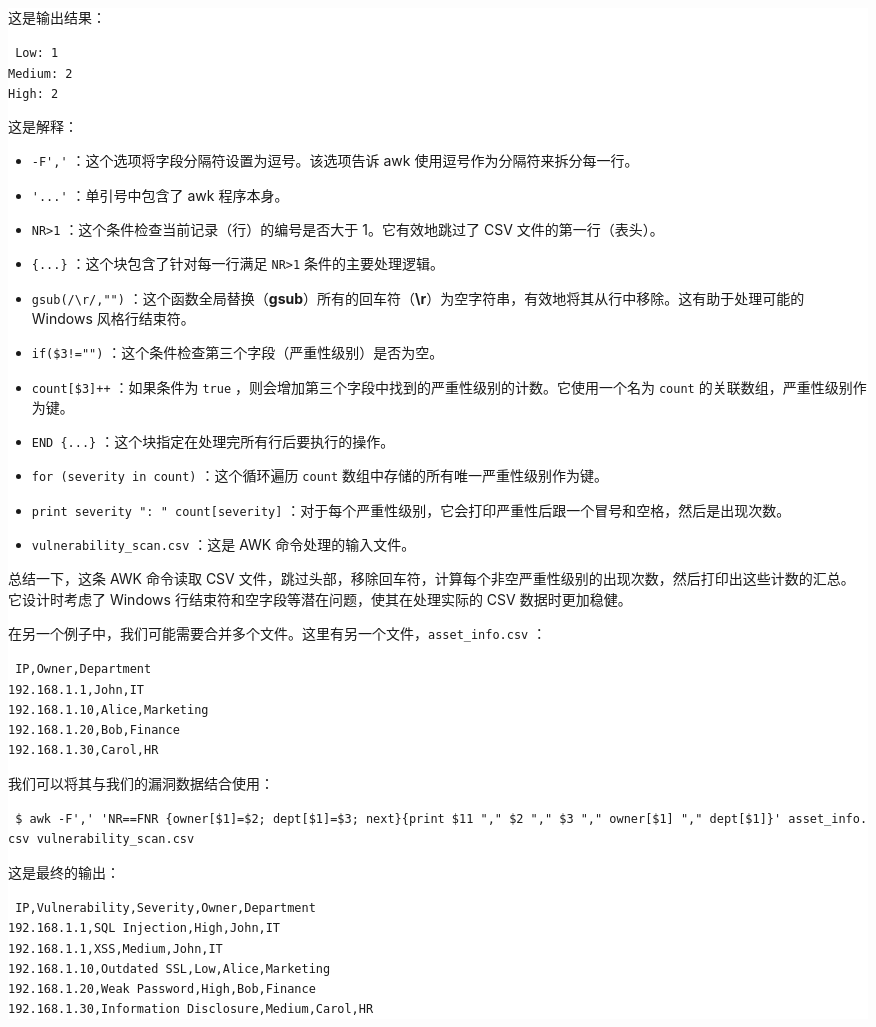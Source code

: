 这是输出结果：

```
 Low: 1
Medium: 2
High: 2
```

这是解释：

+   `-F','` ：这个选项将字段分隔符设置为逗号。该选项告诉 awk 使用逗号作为分隔符来拆分每一行。

+   `'...'` ：单引号中包含了 awk 程序本身。

+   `NR>1` ：这个条件检查当前记录（行）的编号是否大于 1。它有效地跳过了 CSV 文件的第一行（表头）。

+   `{...}` ：这个块包含了针对每一行满足 `NR>1` 条件的主要处理逻辑。

+   `gsub(/\r/,"")` ：这个函数全局替换（**gsub**）所有的回车符（**\r**）为空字符串，有效地将其从行中移除。这有助于处理可能的 Windows 风格行结束符。

+   `if($3!="")` ：这个条件检查第三个字段（严重性级别）是否为空。

+   `count[$3]++` ：如果条件为 `true` ，则会增加第三个字段中找到的严重性级别的计数。它使用一个名为 `count` 的关联数组，严重性级别作为键。

+   `END {...}` ：这个块指定在处理完所有行后要执行的操作。

+   `for (severity in count)` ：这个循环遍历 `count` 数组中存储的所有唯一严重性级别作为键。

+   `print severity ": " count[severity]` ：对于每个严重性级别，它会打印严重性后跟一个冒号和空格，然后是出现次数。

+   `vulnerability_scan.csv` ：这是 AWK 命令处理的输入文件。

总结一下，这条 AWK 命令读取 CSV 文件，跳过头部，移除回车符，计算每个非空严重性级别的出现次数，然后打印出这些计数的汇总。它设计时考虑了 Windows 行结束符和空字段等潜在问题，使其在处理实际的 CSV 数据时更加稳健。

在另一个例子中，我们可能需要合并多个文件。这里有另一个文件，`asset_info.csv` ：

```
 IP,Owner,Department
192.168.1.1,John,IT
192.168.1.10,Alice,Marketing
192.168.1.20,Bob,Finance
192.168.1.30,Carol,HR
```

我们可以将其与我们的漏洞数据结合使用：

```
 $ awk -F',' 'NR==FNR {owner[$1]=$2; dept[$1]=$3; next}{print $11 "," $2 "," $3 "," owner[$1] "," dept[$1]}' asset_info.csv vulnerability_scan.csv
```

这是最终的输出：

```
 IP,Vulnerability,Severity,Owner,Department
192.168.1.1,SQL Injection,High,John,IT
192.168.1.1,XSS,Medium,John,IT
192.168.1.10,Outdated SSL,Low,Alice,Marketing
192.168.1.20,Weak Password,High,Bob,Finance
192.168.1.30,Information Disclosure,Medium,Carol,HR
```
